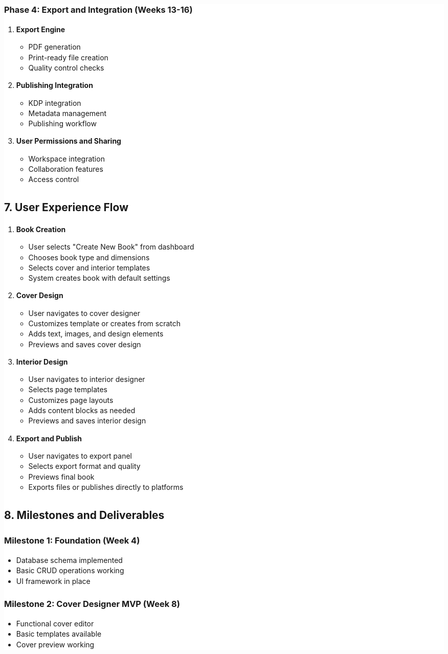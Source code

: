 ### Phase 4: Export and Integration (Weeks 13-16)

1. **Export Engine**
   - PDF generation
   - Print-ready file creation
   - Quality control checks

2. **Publishing Integration**
   - KDP integration
   - Metadata management
   - Publishing workflow

3. **User Permissions and Sharing**
   - Workspace integration
   - Collaboration features
   - Access control

## 7. User Experience Flow

1. **Book Creation**
   - User selects "Create New Book" from dashboard
   - Chooses book type and dimensions
   - Selects cover and interior templates
   - System creates book with default settings

2. **Cover Design**
   - User navigates to cover designer
   - Customizes template or creates from scratch
   - Adds text, images, and design elements
   - Previews and saves cover design

3. **Interior Design**
   - User navigates to interior designer
   - Selects page templates
   - Customizes page layouts
   - Adds content blocks as needed
   - Previews and saves interior design

4. **Export and Publish**
   - User navigates to export panel
   - Selects export format and quality
   - Previews final book
   - Exports files or publishes directly to platforms

## 8. Milestones and Deliverables

### Milestone 1: Foundation (Week 4)
- Database schema implemented
- Basic CRUD operations working
- UI framework in place

### Milestone 2: Cover Designer MVP (Week 8)
- Functional cover editor
- Basic templates available
- Cover preview working
